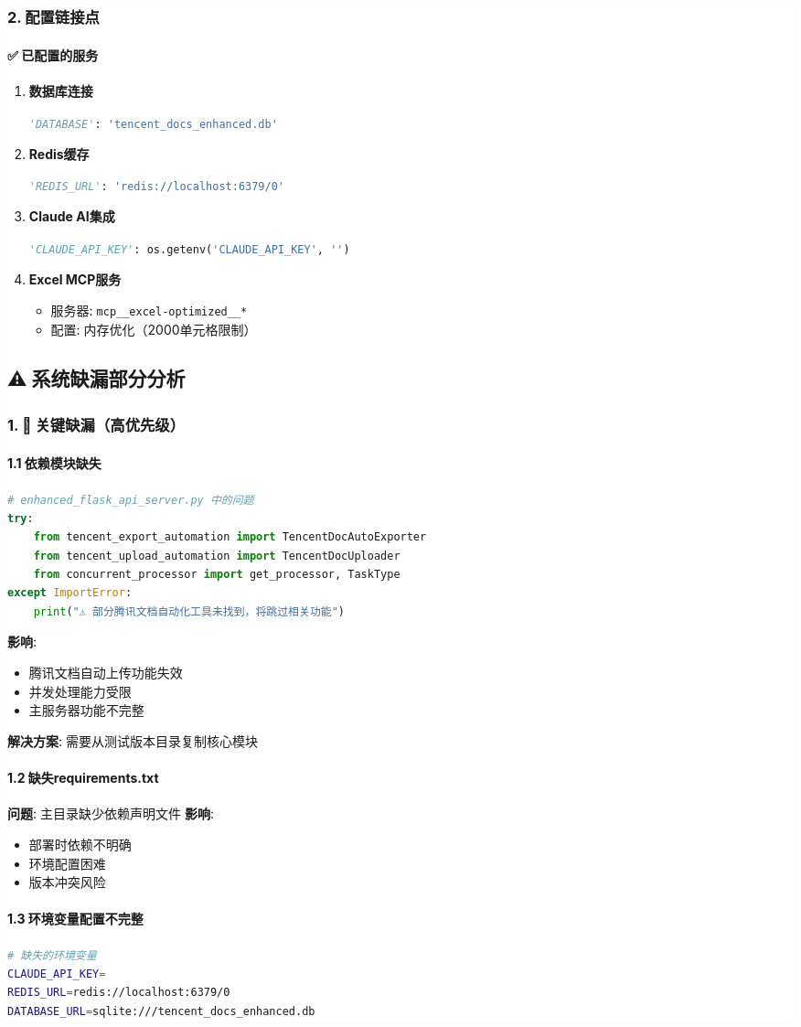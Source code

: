### 2. 配置链接点

#### ✅ 已配置的服务
1. **数据库连接**
   ```python
   'DATABASE': 'tencent_docs_enhanced.db'
   ```

2. **Redis缓存**
   ```python
   'REDIS_URL': 'redis://localhost:6379/0'
   ```

3. **Claude AI集成**
   ```python
   'CLAUDE_API_KEY': os.getenv('CLAUDE_API_KEY', '')
   ```

4. **Excel MCP服务**
   - 服务器: `mcp__excel-optimized__*`
   - 配置: 内存优化（2000单元格限制）

## ⚠️ 系统缺漏部分分析

### 1. 🔴 关键缺漏（高优先级）

#### 1.1 依赖模块缺失
```python
# enhanced_flask_api_server.py 中的问题
try:
    from tencent_export_automation import TencentDocAutoExporter
    from tencent_upload_automation import TencentDocUploader
    from concurrent_processor import get_processor, TaskType
except ImportError:
    print("⚠️ 部分腾讯文档自动化工具未找到，将跳过相关功能")
```

**影响**: 
- 腾讯文档自动上传功能失效
- 并发处理能力受限
- 主服务器功能不完整

**解决方案**: 需要从测试版本目录复制核心模块

#### 1.2 缺失requirements.txt
**问题**: 主目录缺少依赖声明文件
**影响**: 
- 部署时依赖不明确
- 环境配置困难
- 版本冲突风险

#### 1.3 环境变量配置不完整
```bash
# 缺失的环境变量
CLAUDE_API_KEY=
REDIS_URL=redis://localhost:6379/0
DATABASE_URL=sqlite:///tencent_docs_enhanced.db
```
